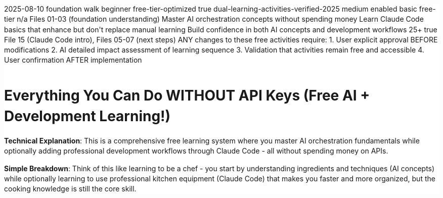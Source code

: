 <document type="learning-guide" id="04" version="3.0.0" claude-code-optimized="true">
  <metadata>
    <title>Free Learning Activities - AI Orchestration + Claude Code Without APIs</title>
    <created>2025-08-10</created>
    <category>foundation</category>
    <phase>walk</phase>
    <skill-level>beginner</skill-level>
    <claude-code-integration>free-tier-optimized</claude-code-integration>
    <requires-approval>true</requires-approval>
    <validation-status>dual-learning-activities-verified-2025</validation-status>
  </metadata>
  
  <claude-code-features>
    <context-loading-priority>medium</context-loading-priority>
    <memory-integration>enabled</memory-integration>
    <thinking-mode-support>basic</thinking-mode-support>
    <automation-level>free-tier</automation-level>
    <mcp-integration>n/a</mcp-integration>
  </claude-code-features>
  
  <learning-integration>
    <prerequisites>Files 01-03 (foundation understanding)</prerequisites>
    <learning-outcomes>
      <outcome>Master AI orchestration concepts without spending money</outcome>
      <outcome>Learn Claude Code basics that enhance but don't replace manual learning</outcome>
      <outcome>Build confidence in both AI concepts and development workflows</outcome>
    </learning-outcomes>
    <hands-on-activities>25+</hands-on-activities>
    <feynman-explanation-required>true</feynman-explanation-required>
    <cross-references>File 15 (Claude Code intro), Files 05-07 (next steps)</cross-references>
  </learning-integration>

  <change-approval-notice>
    <critical>
      ANY changes to these free activities require:
      1. User explicit approval BEFORE modifications
      2. AI detailed impact assessment of learning sequence
      3. Validation that activities remain free and accessible
      4. User confirmation AFTER implementation
    </critical>
  </change-approval-notice>

# Everything You Can Do WITHOUT API Keys (Free AI + Development Learning!)

**Technical Explanation**: This is a comprehensive free learning system where you master AI orchestration fundamentals while optionally adding professional development workflows through Claude Code - all without spending money on APIs.

**Simple Breakdown**: Think of this like learning to be a chef - you start by understanding ingredients and techniques (AI concepts) while optionally learning to use professional kitchen equipment (Claude Code) that makes you faster and more organized, but the cooking knowledge is still the core skill.
